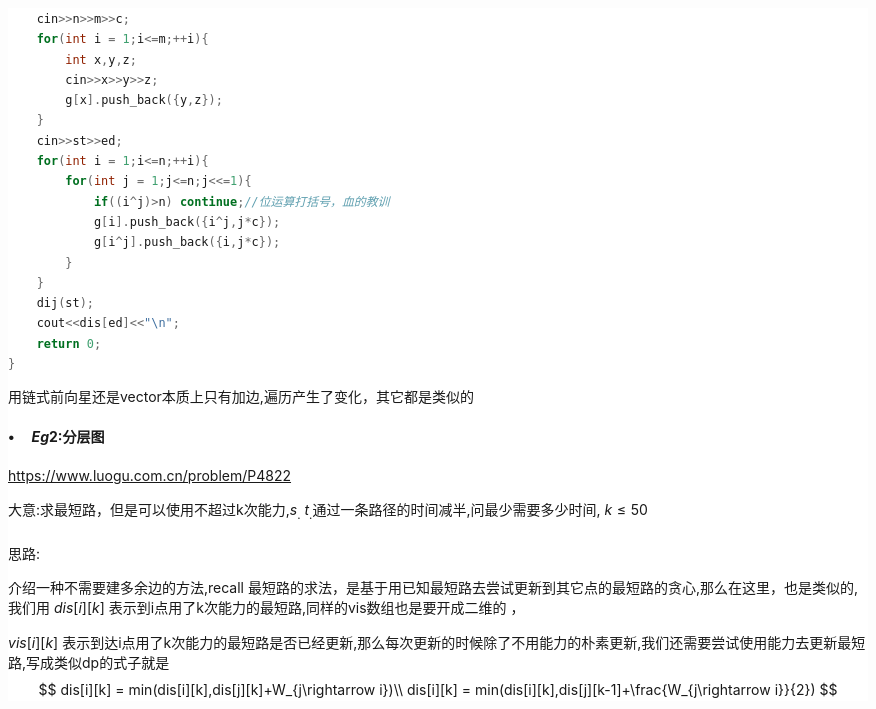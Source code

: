 ```c++
    cin>>n>>m>>c;
    for(int i = 1;i<=m;++i){
        int x,y,z;
        cin>>x>>y>>z;
        g[x].push_back({y,z});
    }
    cin>>st>>ed;
    for(int i = 1;i<=n;++i){
        for(int j = 1;j<=n;j<<=1){
            if((i^j)>n) continue;//位运算打括号，血的教训
            g[i].push_back({i^j,j*c});
            g[i^j].push_back({i,j*c});
        }
    }
    dij(st);
    cout<<dis[ed]<<"\n";
    return 0;
}
```



用链式前向星还是vector本质上只有加边,遍历产生了变化，其它都是类似的







#### $\mathbf{\bullet} \quad  Eg2:$分层图 

https://www.luogu.com.cn/problem/P4822

大意:求最短路，但是可以使用不超过k次能力,$s_.\ t_.$通过一条路径的时间减半,问最少需要多少时间, $k\leq 50$









#### 









思路:

介绍一种不需要建多余边的方法,recall 最短路的求法，是基于用已知最短路去尝试更新到其它点的最短路的贪心,那么在这里，也是类似的,我们用 $dis[i][k]$ 表示到i点用了k次能力的最短路,同样的vis数组也是要开成二维的 ，

$vis[i][k]$ 表示到达i点用了k次能力的最短路是否已经更新,那么每次更新的时候除了不用能力的朴素更新,我们还需要尝试使用能力去更新最短路,写成类似dp的式子就是
$$
dis[i][k] = min(dis[i][k],dis[j][k]+W_{j\rightarrow i})\\
dis[i][k] = min(dis[i][k],dis[j][k-1]+\frac{W_{j\rightarrow i}}{2})
$$
